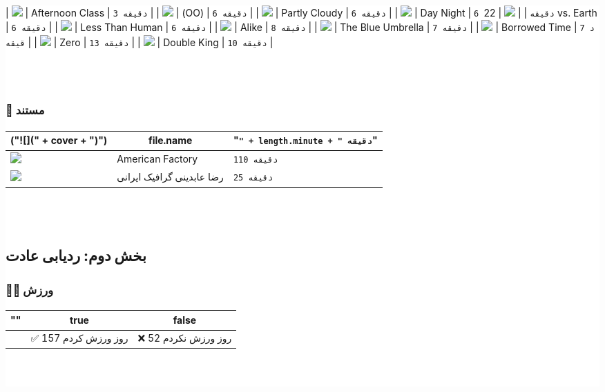 | ![](https://m.media-amazon.com/images/M/MV5BYTkzNTA1MDItNTVhYi00ZGJhLWE1M2MtOGE0ZjEzZDU5YmEyXkEyXkFqcGdeQXVyNTkxMTQxMzc@._V1_SX300.jpg)                 | Afternoon Class                        | `3 دقیقه`                       |
| ![](https://m.media-amazon.com/images/M/MV5BM2UzNjVlY2EtMzA2MS00MmE1LWEzOWUtOTJlOWEyZmVjMjliXkEyXkFqcGdeQXVyNzk4OTM3Nzk@._V1_SX300.jpg)                 | (OO)                                   | `6 دقیقه`                       |
| ![](https://m.media-amazon.com/images/M/MV5BNWMzN2I5NTEtMTY5My00N2I4LTkxOTktNjRkNWUzZjBhZTE5XkEyXkFqcGdeQXVyNTE1NjY5Mg@@._V1_SX300.jpg)                 | Partly Cloudy                          | `6 دقیقه`                       |
| ![](https://m.media-amazon.com/images/M/MV5BMTYyMTk1MjE3NF5BMl5BanBnXkFtZTgwMjkxMDgwMjE@._V1_SX300.jpg)                                                 | Day  Night                             | `6 دقیقه`                       |
| ![](https://m.media-amazon.com/images/M/MV5BNTk5YTcwYzktZWU0Yy00YmZiLWJlZGQtZDQ1ZjIwOTFkMDQzXkEyXkFqcGdeQXVyMTE5NDQ1MzQ3._V1_SX300.jpg)                 | 22 vs. Earth                           | `6 دقیقه`                       |
| ![](https://m.media-amazon.com/images/M/MV5BMTg2ZTA3NTYtNzg0NS00Mjk0LWE1MjgtNDk1YTRhY2JkMGYxXkEyXkFqcGdeQXVyNzM4OTIxNzM@._V1_SX300.jpg)                 | Less Than Human                        | `6 دقیقه`                       |
| ![](https://m.media-amazon.com/images/M/MV5BYzBhMDc4YzItZDk1ZC00N2U2LWE2YWUtYTU5YjFmMzJkMDZmXkEyXkFqcGdeQXVyNTg2ODU2Mw@@._V1_SX300.jpg)                 | Alike                                  | `8 دقیقه`                       |
| ![](https://m.media-amazon.com/images/M/MV5BYWYwMWZjNDItOTg2Mi00NGY3LTljODItODgxNDhjYzFiYzJhXkEyXkFqcGdeQXVyNjc5NjEzNA@@._V1_SX300.jpg)                 | The Blue Umbrella                      | `7 دقیقه`                       |
| ![](https://m.media-amazon.com/images/M/MV5BNDY5MDgxMDY3Nl5BMl5BanBnXkFtZTgwMTYwMDI0NjE@._V1_SX300.jpg)                                                 | Borrowed Time                          | `7 دقیقه`                       |
| ![](https://m.media-amazon.com/images/M/MV5BY2VhOWM2Y2EtZTVmMC00ZTMxLTgxNWItNmE0ZjQ3N2ViODI0XkEyXkFqcGdeQXVyMjExNjgyMTc@._V1_SX300.jpg)                 | Zero                                   | `13 دقیقه`                      |
| ![](https://m.media-amazon.com/images/M/MV5BZmY5YmMwZWEtMDIyOC00NWMyLWE3NWQtYWMzNWRhMzQ2NWJmXkEyXkFqcGdeQXVyMTA0MTM5NjI2._V1_SX300.jpg)                 | Double King                            | `10 دقیقه`                      |


‌<br/>‌<br/>

### 🎥 مستند




| ("![](" + cover + ")")                                                                                                                  | file.name                 | "`" + length.minute + " دقیقه`" |
| --------------------------------------------------------------------------------------------------------------------------------------- | ------------------------- | ------------------------------- |
| ![](https://m.media-amazon.com/images/M/MV5BNWFkMDY1MjItZmNkOS00MDg2LWFlMjMtZWU3YmM0MmY3MWM3XkEyXkFqcGdeQXVyMTkxNjUyNQ@@._V1_SX300.jpg) | American Factory          | `110 دقیقه`                     |
| ![](https://s32.picofile.com/file/8478552926/%D8%B1%D8%B6%D8%A7_%D8%B9%D8%A7%D8%A8%D8%AF%DB%8C%D9%86%DB%8C.jpg)                         | رضا عابدینی گرافیک ایرانی | `25 دقیقه`                      |



‌<br/>‌<br/>


## بخش دوم: ردیابی عادت


### 🏋🏻 ورزش


<div class="full">



| "" | true                | false               |
| -- | ------------------- | ------------------- |
|    | ✅ 157 روز ورزش کردم | ❌ 52 روز ورزش نکردم |


</div>

‌<br/>‌<br/>
